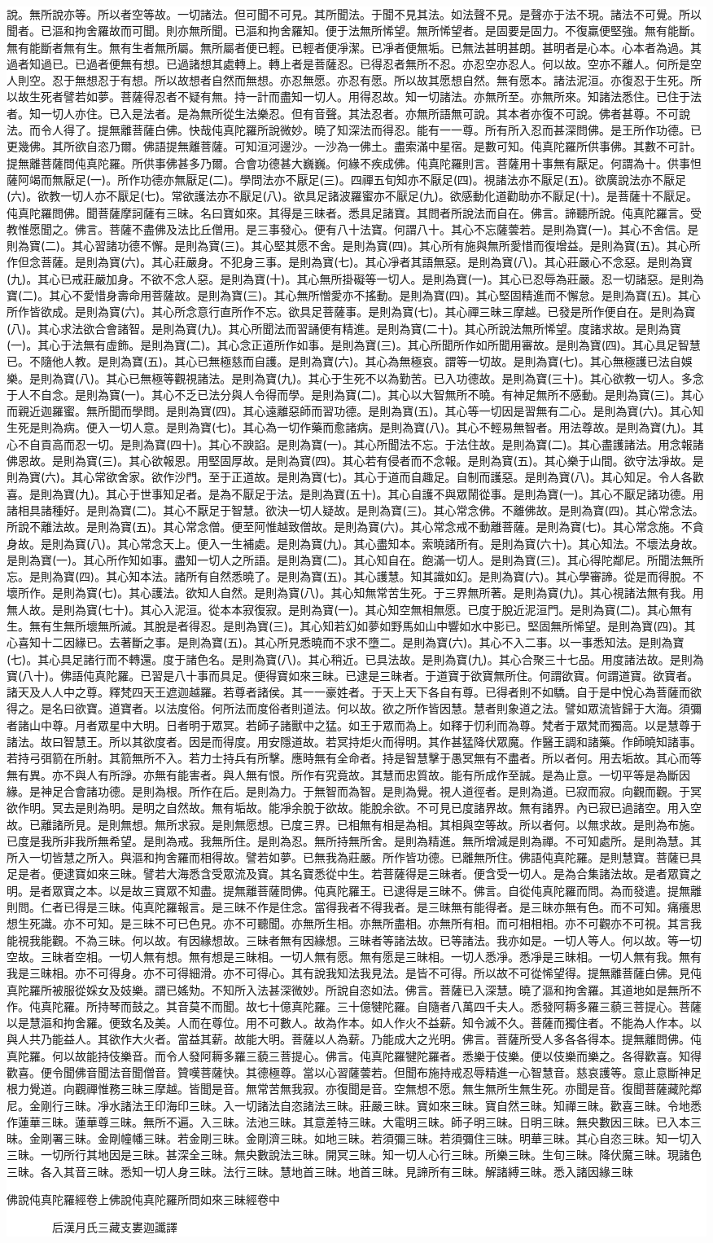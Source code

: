 說。無所說亦等。所以者空等故。一切諸法。但可聞不可見。其所聞法。于聞不見其法。如法聲不見。是聲亦于法不現。諸法不可覺。所以聞者。已漚和拘舍羅故而可聞。則亦無所聞。已漚和拘舍羅知。便于法無所悕望。無所悕望者。是固要是固力。不復羸便堅強。無有能斷。無有能斷者無有生。無有生者無所屬。無所屬者便已輕。已輕者便凈潔。已凈者便無垢。已無法甚明甚朗。甚明者是心本。心本者為過。其過者知過已。已過者便無有想。已過諸想其處轉上。轉上者是菩薩忍。已得忍者無所不忍。亦忍空亦忍人。何以故。空亦不離人。何所是空人則空。忍于無想忍于有想。所以故想者自然而無想。亦忍無愿。亦忍有愿。所以故其愿想自然。無有愿本。諸法泥洹。亦復忍于生死。所以故生死者譬若如夢。菩薩得忍者不疑有無。持一計而盡知一切人。用得忍故。知一切諸法。亦無所至。亦無所來。知諸法悉住。已住于法者。知一切人亦住。已入是法者。是為無所從生法樂忍。但有音聲。其法忍者。亦無所語無可說。其本者亦復不可說。佛者甚尊。不可說法。而令人得了。提無離菩薩白佛。快哉伅真陀羅所說微妙。曉了知深法而得忍。能有一一尊。所有所入忍而甚深問佛。是王所作功德。已更幾佛。其所欲自恣乃爾。佛語提無離菩薩。可知洹河邊沙。一沙為一佛土。盡索滿中星宿。是數可知。伅真陀羅所供事佛。其數不可計。提無離菩薩問伅真陀羅。所供事佛甚多乃爾。合會功德甚大巍巍。何緣不疾成佛。伅真陀羅則言。菩薩用十事無有厭足。何謂為十。供事怛薩阿竭而無厭足(一)。所作功德亦無厭足(二)。學問法亦不厭足(三)。四禪五旬知亦不厭足(四)。視諸法亦不厭足(五)。欲廣說法亦不厭足(六)。欲教一切人亦不厭足(七)。常欲護法亦不厭足(八)。欲具足諸波羅蜜亦不厭足(九)。欲感動化道勸助亦不厭足(十)。是菩薩十不厭足。伅真陀羅問佛。聞菩薩摩訶薩有三昧。名曰寶如來。其得是三昧者。悉具足諸寶。其問者所說法而自在。佛言。諦聽所說。伅真陀羅言。受教惟愿聞之。佛言。菩薩不盡佛及法比丘僧用。是三事發心。便有八十法寶。何謂八十。其心不忘薩蕓若。是則為寶(一)。其心不舍信。是則為寶(二)。其心習諸功德不懈。是則為寶(三)。其心堅其愿不舍。是則為寶(四)。其心所有施與無所愛惜而復增益。是則為寶(五)。其心所作但念菩薩。是則為寶(六)。其心莊嚴身。不犯身三事。是則為寶(七)。其心凈者其語無惡。是則為寶(八)。其心莊嚴心不念惡。是則為寶(九)。其心已戒莊嚴加身。不欲不念人惡。是則為寶(十)。其心無所掛礙等一切人。是則為寶(一)。其心已忍辱為莊嚴。忍一切諸惡。是則為寶(二)。其心不愛惜身壽命用菩薩故。是則為寶(三)。其心無所憎愛亦不搖動。是則為寶(四)。其心堅固精進而不懈怠。是則為寶(五)。其心所作皆欲成。是則為寶(六)。其心所念意行直所作不忘。欲具足菩薩事。是則為寶(七)。其心禪三昧三摩越。已發是所作便自在。是則為寶(八)。其心求法欲合會諸智。是則為寶(九)。其心所聞法而習誦便有精進。是則為寶(二十)。其心所說法無所悕望。度諸求故。是則為寶(一)。其心于法無有虛飾。是則為寶(二)。其心念正道所作如事。是則為寶(三)。其心所聞所作如所聞用審故。是則為寶(四)。其心具足智慧已。不隨他人教。是則為寶(五)。其心已無極慈而自護。是則為寶(六)。其心為無極哀。謂等一切故。是則為寶(七)。其心無極護已法自娛樂。是則為寶(八)。其心已無極等觀視諸法。是則為寶(九)。其心于生死不以為勤苦。已入功德故。是則為寶(三十)。其心欲教一切人。多念于人不自念。是則為寶(一)。其心不乏已法分與人令得而學。是則為寶(二)。其心以大智無所不曉。有神足無所不感動。是則為寶(三)。其心而親近迦羅蜜。無所聞而學問。是則為寶(四)。其心遠離惡師而習功德。是則為寶(五)。其心等一切因是習無有二心。是則為寶(六)。其心知生死是則為病。便入一切人意。是則為寶(七)。其心為一切作藥而愈諸病。是則為寶(八)。其心不輕易無智者。用法尊故。是則為寶(九)。其心不自貢高而忍一切。是則為寶(四十)。其心不諛諂。是則為寶(一)。其心所聞法不忘。于法住故。是則為寶(二)。其心盡護諸法。用念報諸佛恩故。是則為寶(三)。其心欲報恩。用堅固厚故。是則為寶(四)。其心若有侵者而不念報。是則為寶(五)。其心樂于山間。欲守法凈故。是則為寶(六)。其心常欲舍家。欲作沙門。至于正道故。是則為寶(七)。其心于道而自趣足。自制而護惡。是則為寶(八)。其心知足。令人各歡喜。是則為寶(九)。其心于世事知足者。是為不厭足于法。是則為寶(五十)。其心自護不與眾鬧從事。是則為寶(一)。其心不厭足諸功德。用諸相具諸種好。是則為寶(二)。其心不厭足于智慧。欲決一切人疑故。是則為寶(三)。其心常念佛。不離佛故。是則為寶(四)。其心常念法。所說不離法故。是則為寶(五)。其心常念僧。便至阿惟越致僧故。是則為寶(六)。其心常念戒不動離菩薩。是則為寶(七)。其心常念施。不貪身故。是則為寶(八)。其心常念天上。便入一生補處。是則為寶(九)。其心盡知本。索曉諸所有。是則為寶(六十)。其心知法。不壞法身故。是則為寶(一)。其心所作知如事。盡知一切人之所語。是則為寶(二)。其心知自在。飽滿一切人。是則為寶(三)。其心得陀鄰尼。所聞法無所忘。是則為寶(四)。其心知本法。諸所有自然悉曉了。是則為寶(五)。其心護慧。知其識如幻。是則為寶(六)。其心學審諦。從是而得脫。不壞所作。是則為寶(七)。其心護法。欲知人自然。是則為寶(八)。其心知無常苦生死。于三界無所著。是則為寶(九)。其心視諸法無有我。用無人故。是則為寶(七十)。其心入泥洹。從本本寂復寂。是則為寶(一)。其心知空無相無愿。已度于脫近泥洹門。是則為寶(二)。其心無有生。無有生無所壞無所滅。其脫是者得忍。是則為寶(三)。其心知若幻如夢如野馬如山中響如水中影已。堅固無所悕望。是則為寶(四)。其心喜知十二因緣已。去著斷之事。是則為寶(五)。其心所見悉曉而不求不墮二。是則為寶(六)。其心不入二事。以一事悉知法。是則為寶(七)。其心具足諸行而不轉還。度于諸色名。是則為寶(八)。其心稍近。已具法故。是則為寶(九)。其心合聚三十七品。用度諸法故。是則為寶(八十)。佛語伅真陀羅。已習是八十事而具足。便得寶如來三昧。已逮是三昧者。于道寶于欲寶無所住。何謂欲寶。何謂道寶。欲寶者。諸天及人人中之尊。釋梵四天王遮迦越羅。若尊者諸侯。其一一豪姓者。于天上天下各自有尊。已得者則不如驕。自于是中悅心為菩薩而欲得之。是名曰欲寶。道寶者。以法度俗。何所法而度俗者則道法。何以故。欲之所作皆因慧。慧者則象道之法。譬如眾流皆歸于大海。須彌者諸山中尊。月者眾星中大明。日者明于眾冥。若師子諸獸中之猛。如王于眾而為上。如釋于忉利而為尊。梵者于眾梵而獨高。以是慧尊于諸法。故曰智慧王。所以其欲度者。因是而得度。用安隱道故。若冥持炬火而得明。其作甚猛降伏眾魔。作醫王調和諸藥。作師曉知諸事。若持弓弭箭在所射。其箭無所不入。若力士持兵有所擊。應時無有全命者。持是智慧擊于愚冥無有不盡者。所以者何。用去垢故。其心而等無有異。亦不與人有所諍。亦無有能害者。與人無有恨。所作有究竟故。其慧而忠質故。能有所成作至誠。是為止意。一切平等是為斷因緣。是神足合會諸功德。是則為根。所作在后。是則為力。于無智而為智。是則為覺。視人道徑者。是則為道。已寂而寂。向觀而觀。于冥欲作明。冥去是則為明。是明之自然故。無有垢故。能凈余脫于欲故。能脫余欲。不可見已度諸界故。無有諸界。內已寂已過諸空。用入空故。已離諸所見。是則無想。無所求寂。是則無愿想。已度三界。已相無有相是為相。其相與空等故。所以者何。以無求故。是則為布施。已度是我所非我所無希望。是則為戒。我無所住。是則為忍。無所持無所舍。是則為精進。無所增減是則為禪。不可知處所。是則為慧。其所入一切皆慧之所入。與漚和拘舍羅而相得故。譬若如夢。已無我為莊嚴。所作皆功德。已離無所住。佛語伅真陀羅。是則慧寶。菩薩已具足是者。便逮寶如來三昧。譬若大海悉含受眾流及寶。其名寶悉從中生。若菩薩得是三昧者。便含受一切人。是為合集諸法故。是者眾寶之明。是者眾寶之本。以是故三寶眾不知盡。提無離菩薩問佛。伅真陀羅王。已逮得是三昧不。佛言。自從伅真陀羅而問。為而發遣。提無離則問。仁者已得是三昧。伅真陀羅報言。是三昧不作是住念。當得我者不得我者。是三昧無有能得者。是三昧亦無有色。而不可知。痛癢思想生死識。亦不可知。是三昧不可已色見。亦不可聽聞。亦無所生相。亦無所盡相。亦無所有相。而可相相相。亦不可觀亦不可視。其言我能視我能觀。不為三昧。何以故。有因緣想故。三昧者無有因緣想。三昧者等諸法故。已等諸法。我亦如是。一切人等人。何以故。等一切空故。三昧者空相。一切人無有想。無有想是三昧相。一切人無有愿。無有愿是三昧相。一切人悉凈。悉凈是三昧相。一切人無有我。無有我是三昧相。亦不可得身。亦不可得細滑。亦不可得心。其有說我知法我見法。是皆不可得。所以故不可從悕望得。提無離菩薩白佛。見伅真陀羅所被服從婇女及妓樂。謂已媱劮。不知所入法甚深微妙。所說自恣如法。佛言。菩薩已入深慧。曉了漚和拘舍羅。其道地如是無所不作。伅真陀羅。所持琴而鼓之。其音莫不而聞。故七十億真陀羅。三十億犍陀羅。自隨者八萬四千夫人。悉發阿耨多羅三藐三菩提心。菩薩以是慧漚和拘舍羅。便致名及美。人而在尊位。用不可數人。故為作本。如人作火不益薪。知令滅不久。菩薩而獨住者。不能為人作本。以與人共乃能益人。其欲作大火者。當益其薪。故能大明。菩薩以人為薪。乃能成大之光明。佛言。菩薩所受人多各各得本。提無離問佛。伅真陀羅。何以故能持伎樂音。而令人發阿耨多羅三藐三菩提心。佛言。伅真陀羅犍陀羅者。悉樂于伎樂。便以伎樂而樂之。各得歡喜。知得歡喜。便令聞佛音聞法音聞僧音。贊嘆菩薩快。其德極尊。當以心習薩蕓若。但聞布施持戒忍辱精進一心智慧音。慈哀護等。意止意斷神足根力覺道。向觀禪惟務三昧三摩越。皆聞是音。無常苦無我寂。亦復聞是音。空無想不愿。無生無所生無生死。亦聞是音。復聞菩薩藏陀鄰尼。金剛行三昧。凈水諸法王印海印三昧。入一切諸法自恣諸法三昧。莊嚴三昧。寶如來三昧。寶自然三昧。知禪三昧。歡喜三昧。令地悉作蓮華三昧。蓮華尊三昧。無所不遍。入三昧。法池三昧。其意差特三昧。大電明三昧。師子明三昧。日明三昧。無央數因三昧。已入本三昧。金剛署三昧。金剛幢幡三昧。若金剛三昧。金剛濟三昧。如地三昧。若須彌三昧。若須彌住三昧。明華三昧。其心自恣三昧。知一切入三昧。一切所行其地因是三昧。甚深全三昧。無央數說法三昧。開冥三昧。知一切人心行三昧。所樂三昧。生旬三昧。降伏魔三昧。現諸色三昧。各入其音三昧。悉知一切人身三昧。法行三昧。慧地首三昧。地首三昧。見諦所有三昧。解諸縛三昧。悉入諸因緣三昧

佛說伅真陀羅經卷上佛說伅真陀羅所問如來三昧經卷中

　　　　后漢月氏三藏支婁迦讖譯


